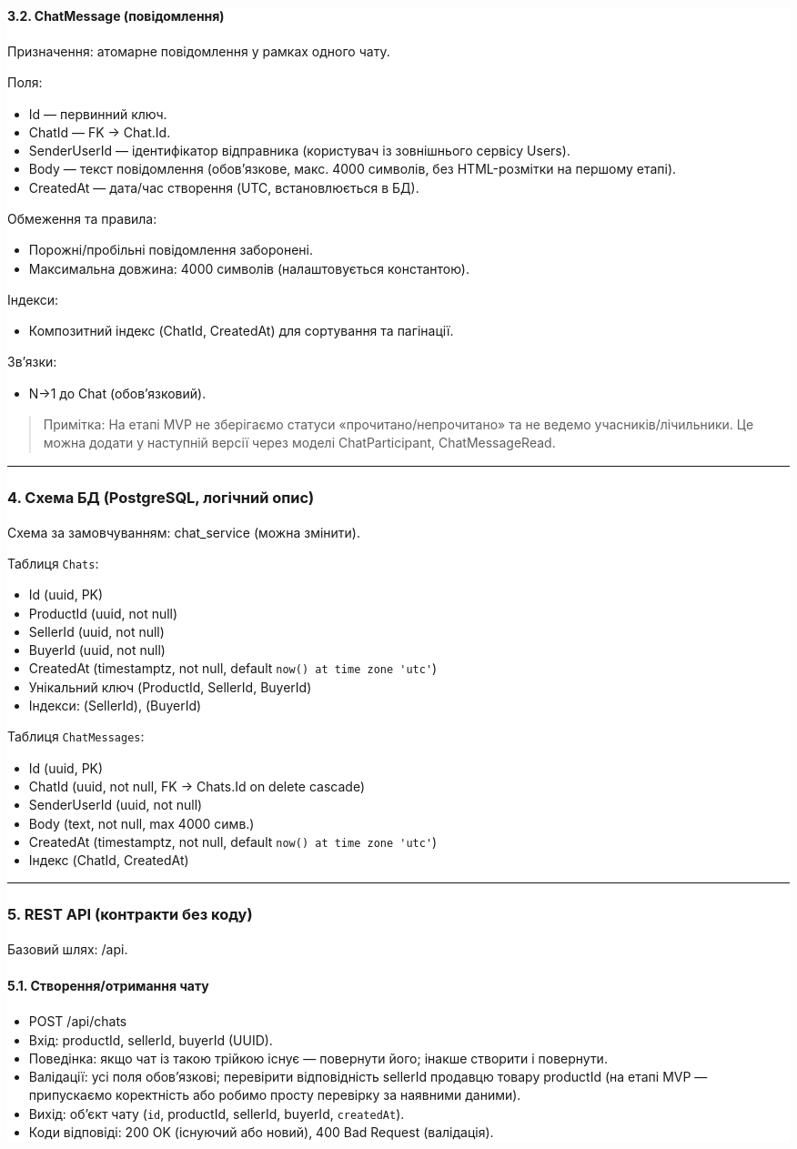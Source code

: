 #### 3.2. ChatMessage (повідомлення)
Призначення: атомарне повідомлення у рамках одного чату.

Поля:
- Id — первинний ключ.
- ChatId — FK → Chat.Id.
- SenderUserId — ідентифікатор відправника (користувач із зовнішнього сервісу Users).
- Body — текст повідомлення (обов’язкове, макс. 4000 символів, без HTML-розмітки на першому етапі).
- CreatedAt — дата/час створення (UTC, встановлюється в БД).

Обмеження та правила:
- Порожні/пробільні повідомлення заборонені.
- Максимальна довжина: 4000 символів (налаштовується константою).

Індекси:
- Композитний індекс (ChatId, CreatedAt) для сортування та пагінації.

Зв’язки:
- N→1 до Chat (обов’язковий).

> Примітка: На етапі MVP не зберігаємо статуси «прочитано/непрочитано» та не ведемо учасників/лічильники. Це можна додати у наступній версії через моделі ChatParticipant, ChatMessageRead.

---

### 4. Схема БД (PostgreSQL, логічний опис)
Схема за замовчуванням: chat_service (можна змінити).

Таблиця `Chats`:
- Id (uuid, PK)
- ProductId (uuid, not null)
- SellerId (uuid, not null)
- BuyerId (uuid, not null)
- CreatedAt (timestamptz, not null, default `now() at time zone 'utc'`)
- Унікальний ключ (ProductId, SellerId, BuyerId)
- Індекси: (SellerId), (BuyerId)

Таблиця `ChatMessages`:
- Id (uuid, PK)
- ChatId (uuid, not null, FK → Chats.Id on delete cascade)
- SenderUserId (uuid, not null)
- Body (text, not null, max 4000 симв.)
- CreatedAt (timestamptz, not null, default `now() at time zone 'utc'`)
- Індекс (ChatId, CreatedAt)

---

### 5. REST API (контракти без коду)
Базовий шлях: /api.
#### 5.1. Створення/отримання чату
- POST /api/chats
- Вхід: productId, sellerId, buyerId (UUID).
- Поведінка: якщо чат із такою трійкою існує — повернути його; інакше створити і повернути.
- Валідації: усі поля обов’язкові; перевірити відповідність sellerId продавцю товару productId (на етапі MVP — припускаємо коректність або робимо просту перевірку за наявними даними).
- Вихід: об’єкт чату (`id`, productId, sellerId, buyerId, `createdAt`).
- Коди відповіді: 200 OK (існуючий або новий), 400 Bad Request (валідація).
